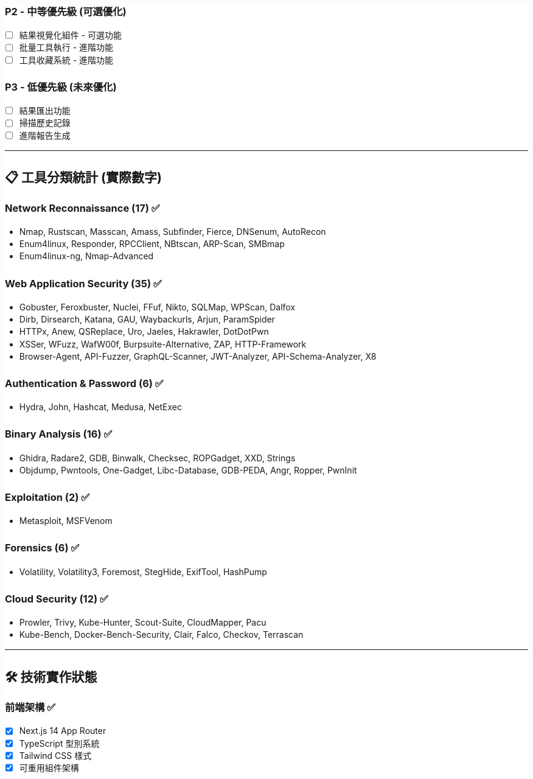 ### P2 - 中等優先級 (可選優化)
- [ ] 結果視覺化組件 - 可選功能
- [ ] 批量工具執行 - 進階功能
- [ ] 工具收藏系統 - 進階功能

### P3 - 低優先級 (未來優化)
- [ ] 結果匯出功能
- [ ] 掃描歷史記錄
- [ ] 進階報告生成

---

## 📋 工具分類統計 (實際數字)

### Network Reconnaissance (17) ✅
- Nmap, Rustscan, Masscan, Amass, Subfinder, Fierce, DNSenum, AutoRecon
- Enum4linux, Responder, RPCClient, NBtscan, ARP-Scan, SMBmap
- Enum4linux-ng, Nmap-Advanced

### Web Application Security (35) ✅
- Gobuster, Feroxbuster, Nuclei, FFuf, Nikto, SQLMap, WPScan, Dalfox
- Dirb, Dirsearch, Katana, GAU, Waybackurls, Arjun, ParamSpider
- HTTPx, Anew, QSReplace, Uro, Jaeles, Hakrawler, DotDotPwn
- XSSer, WFuzz, WafW00f, Burpsuite-Alternative, ZAP, HTTP-Framework
- Browser-Agent, API-Fuzzer, GraphQL-Scanner, JWT-Analyzer, API-Schema-Analyzer, X8

### Authentication & Password (6) ✅
- Hydra, John, Hashcat, Medusa, NetExec

### Binary Analysis (16) ✅
- Ghidra, Radare2, GDB, Binwalk, Checksec, ROPGadget, XXD, Strings
- Objdump, Pwntools, One-Gadget, Libc-Database, GDB-PEDA, Angr, Ropper, PwnInit

### Exploitation (2) ✅
- Metasploit, MSFVenom

### Forensics (6) ✅
- Volatility, Volatility3, Foremost, StegHide, ExifTool, HashPump

### Cloud Security (12) ✅
- Prowler, Trivy, Kube-Hunter, Scout-Suite, CloudMapper, Pacu
- Kube-Bench, Docker-Bench-Security, Clair, Falco, Checkov, Terrascan

---

## 🛠️ 技術實作狀態

### 前端架構 ✅
- [x] Next.js 14 App Router
- [x] TypeScript 型別系統
- [x] Tailwind CSS 樣式
- [x] 可重用組件架構
